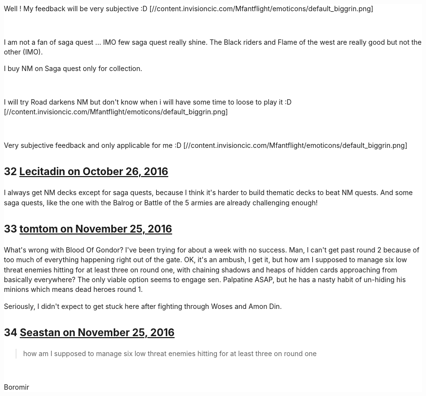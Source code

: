 Well ! My feedback will be very subjective :D [//content.invisioncic.com/Mfantflight/emoticons/default_biggrin.png]

 

I am not a fan of saga quest ... IMO few saga quest really shine. The Black riders and Flame of the west are really good but not the other (IMO).

I buy NM on Saga quest only for collection.

 

I will try Road darkens NM but don't know when i will have some time to loose to play it :D [//content.invisioncic.com/Mfantflight/emoticons/default_biggrin.png]

 

Very subjective feedback and only applicable for me :D [//content.invisioncic.com/Mfantflight/emoticons/default_biggrin.png]

## 32 [Lecitadin on October 26, 2016](https://community.fantasyflightgames.com/topic/232149-nightmare-decks-experiences-and-rankings/?do=findComment&comment=2476238)

I always get NM decks except for saga quests, because I think it's harder to build thematic decks to beat NM quests. And some saga quests, like the one with the Balrog or Battle of the 5 armies are already challenging enough!

## 33 [tomtom on November 25, 2016](https://community.fantasyflightgames.com/topic/232149-nightmare-decks-experiences-and-rankings/?do=findComment&comment=2514888)

What's wrong with Blood Of Gondor? I've been trying for about a week with no success. Man, I can't get past round 2 because of too much of everything happening right out of the gate. OK, it's an ambush, I get it, but how am I supposed to manage six low threat enemies hitting for at least three on round one, with chaining shadows and heaps of hidden cards approaching from basically everywhere? The only viable option seems to engage sen. Palpatine ASAP, but he has a nasty habit of un-hiding his minions which means dead heroes round 1.

Seriously, I didn't expect to get stuck here after fighting through Woses and Amon Din.

## 34 [Seastan on November 25, 2016](https://community.fantasyflightgames.com/topic/232149-nightmare-decks-experiences-and-rankings/?do=findComment&comment=2514910)

> how am I supposed to manage six low threat enemies hitting for at least three on round one

 

Boromir

